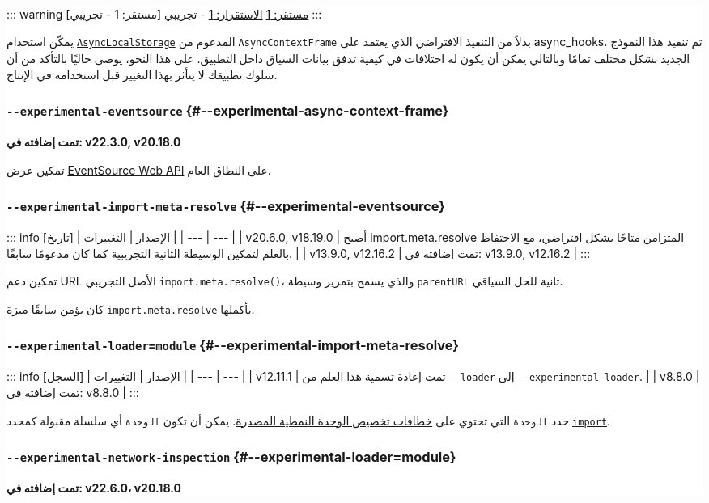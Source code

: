 ::: warning [مستقر: 1 - تجريبي]
[مستقر: 1](/ar/nodejs/api/documentation#stability-index) [الاستقرار: 1](/ar/nodejs/api/documentation#stability-index) - تجريبي
:::

يمكّن استخدام [`AsyncLocalStorage`](/ar/nodejs/api/async_context#class-asynclocalstorage) المدعوم من `AsyncContextFrame` بدلاً من التنفيذ الافتراضي الذي يعتمد على async_hooks. تم تنفيذ هذا النموذج الجديد بشكل مختلف تمامًا وبالتالي يمكن أن يكون له اختلافات في كيفية تدفق بيانات السياق داخل التطبيق. على هذا النحو، يوصى حاليًا بالتأكد من أن سلوك تطبيقك لا يتأثر بهذا التغيير قبل استخدامه في الإنتاج.

### `--experimental-eventsource` {#--experimental-async-context-frame}

**تمت إضافته في: v22.3.0, v20.18.0**

تمكين عرض [EventSource Web API](https://html.spec.whatwg.org/multipage/server-sent-events#server-sent-events) على النطاق العام.

### `--experimental-import-meta-resolve` {#--experimental-eventsource}

::: info [تاريخ]
| الإصدار | التغييرات |
| --- | --- |
| v20.6.0, v18.19.0 | أصبح import.meta.resolve المتزامن متاحًا بشكل افتراضي، مع الاحتفاظ بالعلم لتمكين الوسيطة الثانية التجريبية كما كان مدعومًا سابقًا. |
| v13.9.0, v12.16.2 | تمت إضافته في: v13.9.0, v12.16.2 |
:::

تمكين دعم URL الأصل التجريبي `import.meta.resolve()`، والذي يسمح بتمرير وسيطة `parentURL` ثانية للحل السياقي.

كان يؤمن سابقًا ميزة `import.meta.resolve` بأكملها.


### `--experimental-loader=module` {#--experimental-import-meta-resolve}

::: info [السجل]
| الإصدار | التغييرات |
| --- | --- |
| v12.11.1 | تمت إعادة تسمية هذا العلم من `--loader` إلى `--experimental-loader`. |
| v8.8.0 | تمت إضافته في: v8.8.0 |
:::

حدد `الوحدة` التي تحتوي على [خطافات تخصيص الوحدة النمطية المصدرة](/ar/nodejs/api/module#customization-hooks). يمكن أن تكون `الوحدة` أي سلسلة مقبولة كمحدد [`import`](/ar/nodejs/api/esm#import-specifiers).

### `--experimental-network-inspection` {#--experimental-loader=module}

**تمت إضافته في: v22.6.0، v20.18.0**

